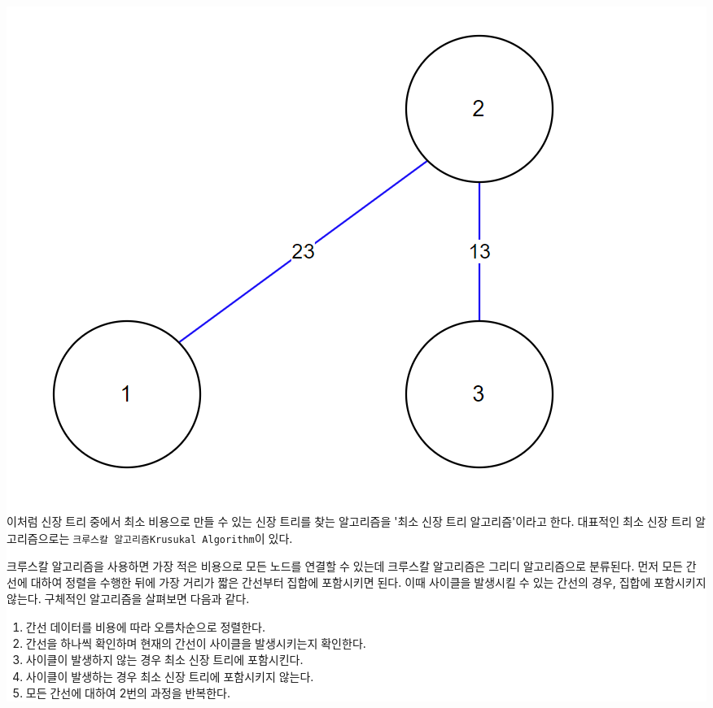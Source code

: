 ![krusukal2](img/krusukal2.png)

이처럼 신장 트리 중에서 최소 비용으로 만들 수 있는 신장 트리를 찾는 알고리즘을 '최소 신장 트리 알고리즘'이라고 한다. 대표적인 최소 신장 트리 알고리즘으로는 `크루스칼 알고리즘Krusukal Algorithm`이 있다.

크루스칼 알고리즘을 사용하면 가장 적은 비용으로 모든 노드를 연결할 수 있는데 크루스칼 알고리즘은 그리디 알고리즘으로 분류된다. 먼저 모든 간선에 대하여 정렬을 수행한 뒤에 가장 거리가 짧은 간선부터 집합에 포함시키면 된다. 이때 사이클을 발생시킬 수 있는 간선의 경우, 집합에 포함시키지 않는다. 구체적인 알고리즘을 살펴보면 다음과 같다.

1. 간선 데이터를 비용에 따라 오름차순으로 정렬한다.
2. 간선을 하나씩 확인하며 현재의 간선이 사이클을 발생시키는지 확인한다.
  1. 사이클이 발생하지 않는 경우 최소 신장 트리에 포함시킨다.
  2. 사이클이 발생하는 경우 최소 신장 트리에 포함시키지 않는다.
3. 모든 간선에 대하여 2번의 과정을 반복한다.
